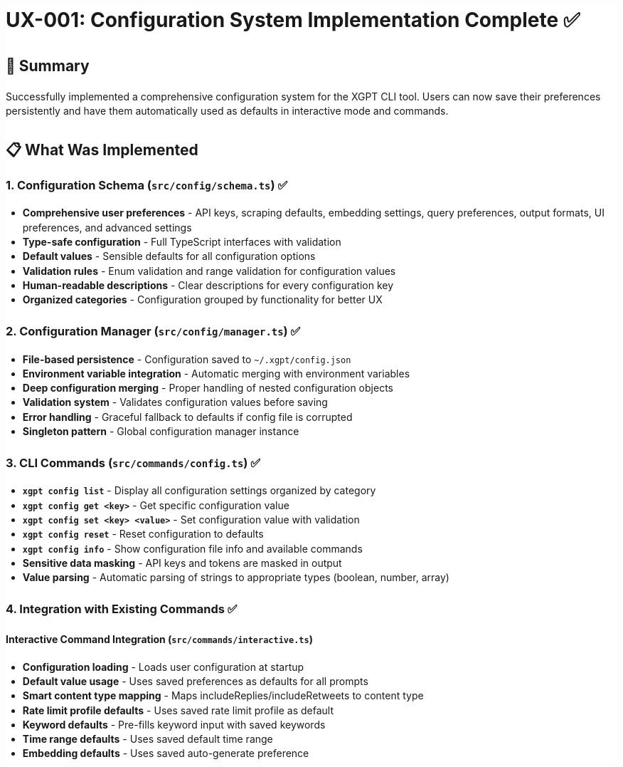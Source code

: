 # UX-001: Configuration System Implementation Complete ✅

## 🎉 Summary

Successfully implemented a comprehensive configuration system for the XGPT CLI tool. Users can now save their preferences persistently and have them automatically used as defaults in interactive mode and commands.

## 📋 What Was Implemented

### 1. Configuration Schema (`src/config/schema.ts`) ✅
- **Comprehensive user preferences** - API keys, scraping defaults, embedding settings, query preferences, output formats, UI preferences, and advanced settings
- **Type-safe configuration** - Full TypeScript interfaces with validation
- **Default values** - Sensible defaults for all configuration options
- **Validation rules** - Enum validation and range validation for configuration values
- **Human-readable descriptions** - Clear descriptions for every configuration key
- **Organized categories** - Configuration grouped by functionality for better UX

### 2. Configuration Manager (`src/config/manager.ts`) ✅
- **File-based persistence** - Configuration saved to `~/.xgpt/config.json`
- **Environment variable integration** - Automatic merging with environment variables
- **Deep configuration merging** - Proper handling of nested configuration objects
- **Validation system** - Validates configuration values before saving
- **Error handling** - Graceful fallback to defaults if config file is corrupted
- **Singleton pattern** - Global configuration manager instance

### 3. CLI Commands (`src/commands/config.ts`) ✅
- **`xgpt config list`** - Display all configuration settings organized by category
- **`xgpt config get <key>`** - Get specific configuration value
- **`xgpt config set <key> <value>`** - Set configuration value with validation
- **`xgpt config reset`** - Reset configuration to defaults
- **`xgpt config info`** - Show configuration file info and available commands
- **Sensitive data masking** - API keys and tokens are masked in output
- **Value parsing** - Automatic parsing of strings to appropriate types (boolean, number, array)

### 4. Integration with Existing Commands ✅

#### **Interactive Command Integration** (`src/commands/interactive.ts`)
- **Configuration loading** - Loads user configuration at startup
- **Default value usage** - Uses saved preferences as defaults for all prompts
- **Smart content type mapping** - Maps includeReplies/includeRetweets to content type
- **Rate limit profile defaults** - Uses saved rate limit profile as default
- **Keyword defaults** - Pre-fills keyword input with saved keywords
- **Time range defaults** - Uses saved default time range
- **Embedding defaults** - Uses saved auto-generate preference
